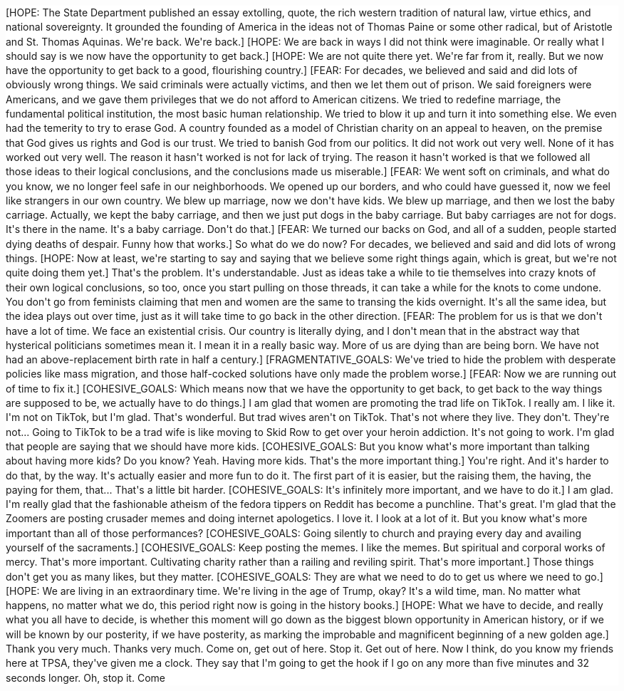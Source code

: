 [HOPE: The State Department published an essay extolling, quote, the rich western tradition of natural law, virtue ethics, and national sovereignty. It grounded the founding of America in the ideas not of Thomas Paine or some other radical, but of Aristotle and St. Thomas Aquinas. We're back. We're back.] [HOPE: We are back in ways I did not think were imaginable. Or really what I should say is we now have the opportunity to get back.] [HOPE: We are not quite there yet. We're far from it, really. But we now have the opportunity to get back to a good, flourishing country.] [FEAR: For decades, we believed and said and did lots of obviously wrong things. We said criminals were actually victims, and then we let them out of prison. We said foreigners were Americans, and we gave them privileges that we do not afford to American citizens. We tried to redefine marriage, the fundamental political institution, the most basic human relationship. We tried to blow it up and turn it into something else. We even had the temerity to try to erase God. A country founded as a model of Christian charity on an appeal to heaven, on the premise that God gives us rights and God is our trust. We tried to banish God from our politics. It did not work out very well. None of it has worked out very well. The reason it hasn't worked is not for lack of trying. The reason it hasn't worked is that we followed all those ideas to their logical conclusions, and the conclusions made us miserable.] [FEAR: We went soft on criminals, and what do you know, we no longer feel safe in our neighborhoods. We opened up our borders, and who could have guessed it, now we feel like strangers in our own country. We blew up marriage, now we don't have kids. We blew up marriage, and then we lost the baby carriage. Actually, we kept the baby carriage, and then we just put dogs in the baby carriage. But baby carriages are not for dogs. It's there in the name. It's a baby carriage. Don't do that.] [FEAR: We turned our backs on God, and all of a sudden, people started dying deaths of despair. Funny how that works.] So what do we do now? For decades, we believed and said and did lots of wrong things. [HOPE: Now at least, we're starting to say and saying that we believe some right things again, which is great, but we're not quite doing them yet.] That's the problem. It's understandable. Just as ideas take a while to tie themselves into crazy knots of their own logical conclusions, so too, once you start pulling on those threads, it can take a while for the knots to come undone. You don't go from feminists claiming that men and women are the same to transing the kids overnight. It's all the same idea, but the idea plays out over time, just as it will take time to go back in the other direction. [FEAR: The problem for us is that we don't have a lot of time. We face an existential crisis. Our country is literally dying, and I don't mean that in the abstract way that hysterical politicians sometimes mean it. I mean it in a really basic way. More of us are dying than are being born. We have not had an above-replacement birth rate in half a century.] [FRAGMENTATIVE_GOALS: We've tried to hide the problem with desperate policies like mass migration, and those half-cocked solutions have only made the problem worse.] [FEAR: Now we are running out of time to fix it.] [COHESIVE_GOALS: Which means now that we have the opportunity to get back, to get back to the way things are supposed to be, we actually have to do things.] I am glad that women are promoting the trad life on TikTok. I really am. I like it. I'm not on TikTok, but I'm glad. That's wonderful. But trad wives aren't on TikTok. That's not where they live. They don't. They're not... Going to TikTok to be a trad wife is like moving to Skid Row to get over your heroin addiction. It's not going to work. I'm glad that people are saying that we should have more kids. [COHESIVE_GOALS: But you know what's more important than talking about having more kids? Do you know? Yeah. Having more kids. That's the more important thing.] You're right. And it's harder to do that, by the way. It's actually easier and more fun to do it. The first part of it is easier, but the raising them, the having, the paying for them, that... That's a little bit harder. [COHESIVE_GOALS: It's infinitely more important, and we have to do it.] I am glad. I'm really glad that the fashionable atheism of the fedora tippers on Reddit has become a punchline. That's great. I'm glad that the Zoomers are posting crusader memes and doing internet apologetics. I love it. I look at a lot of it. But you know what's more important than all of those performances? [COHESIVE_GOALS: Going silently to church and praying every day and availing yourself of the sacraments.] [COHESIVE_GOALS: Keep posting the memes. I like the memes. But spiritual and corporal works of mercy. That's more important. Cultivating charity rather than a railing and reviling spirit. That's more important.] Those things don't get you as many likes, but they matter. [COHESIVE_GOALS: They are what we need to do to get us where we need to go.] [HOPE: We are living in an extraordinary time. We're living in the age of Trump, okay? It's a wild time, man. No matter what happens, no matter what we do, this period right now is going in the history books.] [HOPE: What we have to decide, and really what you all have to decide, is whether this moment will go down as the biggest blown opportunity in American history, or if we will be known by our posterity, if we have posterity, as marking the improbable and magnificent beginning of a new golden age.] Thank you very much. Thanks very much. Come on, get out of here. Stop it. Get out of here. Now I think, do you know my friends here at TPSA, they've given me a clock. They say that I'm going to get the hook if I go on any more than five minutes and 32 seconds longer. Oh, stop it. Come
